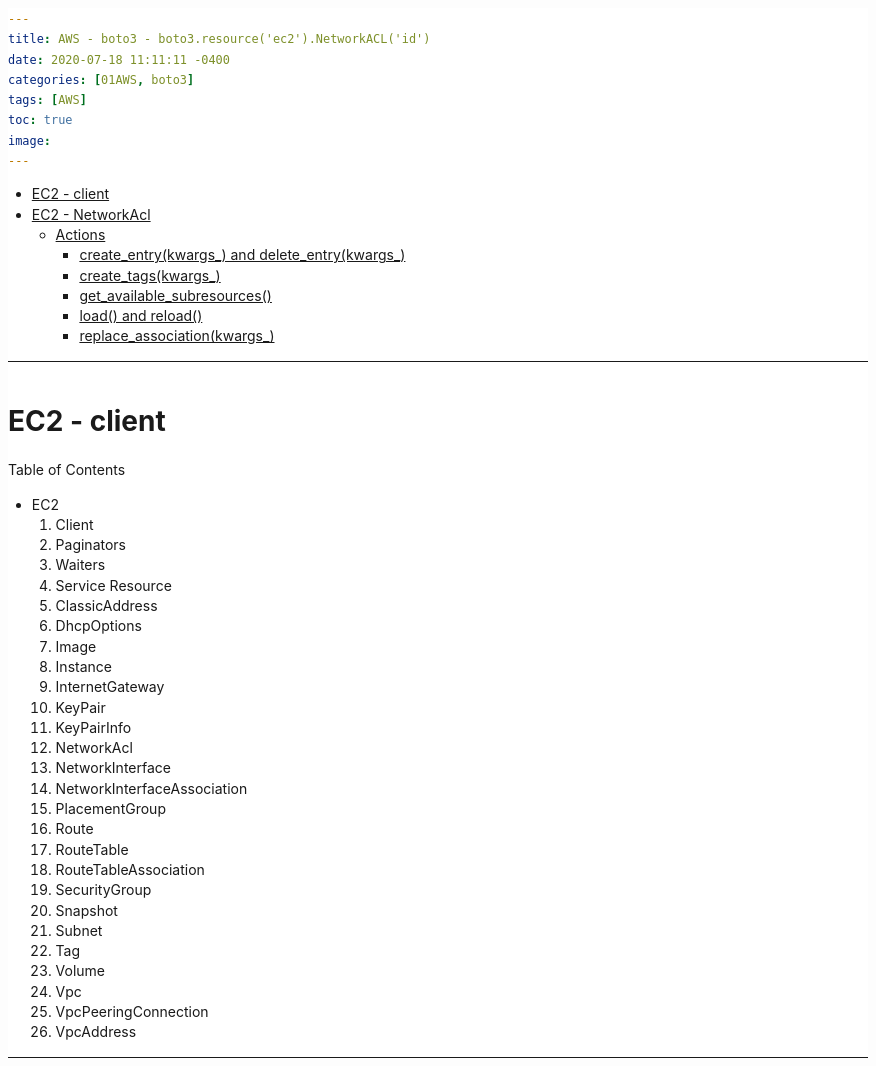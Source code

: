 ```yaml
---
title: AWS - boto3 - boto3.resource('ec2').NetworkACL('id')
date: 2020-07-18 11:11:11 -0400
categories: [01AWS, boto3]
tags: [AWS]
toc: true
image:
---
```



- [EC2 - client](#ec2---client)
- [EC2 - NetworkAcl](#ec2---networkacl)
  - [Actions](#actions)
    - [create_entry(kwargs_) and delete_entry(kwargs_)](#create_entrykwargs_-and-delete_entrykwargs_)
    - [create_tags(kwargs_)](#create_tagskwargs_)
    - [get_available_subresources()](#get_available_subresources)
    - [load() and reload()](#load-and-reload)
    - [replace_association(kwargs_)](#replace_associationkwargs_)


---

# EC2 - client

Table of Contents

- EC2
  1. Client
  1. Paginators
  1. Waiters
  1. Service Resource
  1. ClassicAddress
  1. DhcpOptions
  1. Image
  1. Instance
  1. InternetGateway
  1. KeyPair
  1. KeyPairInfo
  1. NetworkAcl
  1. NetworkInterface
  1. NetworkInterfaceAssociation
  1. PlacementGroup
  1. Route 
  1. RouteTable
  1. RouteTableAssociation
  1. SecurityGroup
  1. Snapshot
  1. Subnet
  1. Tag
  1. Volume
  1. Vpc
  1. VpcPeeringConnection
  1. VpcAddress

---